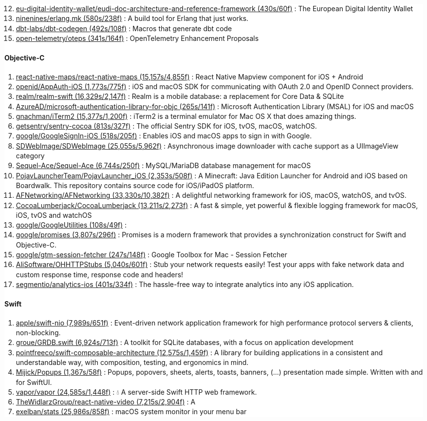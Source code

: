 12. [eu-digital-identity-wallet/eudi-doc-architecture-and-reference-framework (430s/60f)](https://github.com/eu-digital-identity-wallet/eudi-doc-architecture-and-reference-framework) : The European Digital Identity Wallet
13. [ninenines/erlang.mk (580s/238f)](https://github.com/ninenines/erlang.mk) : A build tool for Erlang that just works.
14. [dbt-labs/dbt-codegen (492s/108f)](https://github.com/dbt-labs/dbt-codegen) : Macros that generate dbt code
15. [open-telemetry/oteps (341s/164f)](https://github.com/open-telemetry/oteps) : OpenTelemetry Enhancement Proposals

#### Objective-C
1. [react-native-maps/react-native-maps (15,157s/4,855f)](https://github.com/react-native-maps/react-native-maps) : React Native Mapview component for iOS + Android
2. [openid/AppAuth-iOS (1,773s/775f)](https://github.com/openid/AppAuth-iOS) : iOS and macOS SDK for communicating with OAuth 2.0 and OpenID Connect providers.
3. [realm/realm-swift (16,329s/2,147f)](https://github.com/realm/realm-swift) : Realm is a mobile database: a replacement for Core Data & SQLite
4. [AzureAD/microsoft-authentication-library-for-objc (265s/141f)](https://github.com/AzureAD/microsoft-authentication-library-for-objc) : Microsoft Authentication Library (MSAL) for iOS and macOS
5. [gnachman/iTerm2 (15,377s/1,200f)](https://github.com/gnachman/iTerm2) : iTerm2 is a terminal emulator for Mac OS X that does amazing things.
6. [getsentry/sentry-cocoa (813s/327f)](https://github.com/getsentry/sentry-cocoa) : The official Sentry SDK for iOS, tvOS, macOS, watchOS.
7. [google/GoogleSignIn-iOS (518s/205f)](https://github.com/google/GoogleSignIn-iOS) : Enables iOS and macOS apps to sign in with Google.
8. [SDWebImage/SDWebImage (25,055s/5,962f)](https://github.com/SDWebImage/SDWebImage) : Asynchronous image downloader with cache support as a UIImageView category
9. [Sequel-Ace/Sequel-Ace (6,744s/250f)](https://github.com/Sequel-Ace/Sequel-Ace) : MySQL/MariaDB database management for macOS
10. [PojavLauncherTeam/PojavLauncher_iOS (2,353s/508f)](https://github.com/PojavLauncherTeam/PojavLauncher_iOS) : A Minecraft: Java Edition Launcher for Android and iOS based on Boardwalk. This repository contains source code for iOS/iPadOS platform.
11. [AFNetworking/AFNetworking (33,330s/10,382f)](https://github.com/AFNetworking/AFNetworking) : A delightful networking framework for iOS, macOS, watchOS, and tvOS.
12. [CocoaLumberjack/CocoaLumberjack (13,211s/2,273f)](https://github.com/CocoaLumberjack/CocoaLumberjack) : A fast & simple, yet powerful & flexible logging framework for macOS, iOS, tvOS and watchOS
13. [google/GoogleUtilities (108s/49f)](https://github.com/google/GoogleUtilities) : 
14. [google/promises (3,807s/296f)](https://github.com/google/promises) : Promises is a modern framework that provides a synchronization construct for Swift and Objective-C.
15. [google/gtm-session-fetcher (247s/148f)](https://github.com/google/gtm-session-fetcher) : Google Toolbox for Mac - Session Fetcher
16. [AliSoftware/OHHTTPStubs (5,040s/601f)](https://github.com/AliSoftware/OHHTTPStubs) : Stub your network requests easily! Test your apps with fake network data and custom response time, response code and headers!
17. [segmentio/analytics-ios (401s/334f)](https://github.com/segmentio/analytics-ios) : The hassle-free way to integrate analytics into any iOS application.

#### Swift
1. [apple/swift-nio (7,989s/651f)](https://github.com/apple/swift-nio) : Event-driven network application framework for high performance protocol servers & clients, non-blocking.
2. [groue/GRDB.swift (6,924s/713f)](https://github.com/groue/GRDB.swift) : A toolkit for SQLite databases, with a focus on application development
3. [pointfreeco/swift-composable-architecture (12,575s/1,459f)](https://github.com/pointfreeco/swift-composable-architecture) : A library for building applications in a consistent and understandable way, with composition, testing, and ergonomics in mind.
4. [Mijick/Popups (1,367s/58f)](https://github.com/Mijick/Popups) : Popups, popovers, sheets, alerts, toasts, banners, (...) presentation made simple. Written with and for SwiftUI.
5. [vapor/vapor (24,585s/1,448f)](https://github.com/vapor/vapor) : 💧 A server-side Swift HTTP web framework.
6. [TheWidlarzGroup/react-native-video (7,215s/2,904f)](https://github.com/TheWidlarzGroup/react-native-video) : A <Video /> component for react-native
7. [exelban/stats (25,986s/858f)](https://github.com/exelban/stats) : macOS system monitor in your menu bar